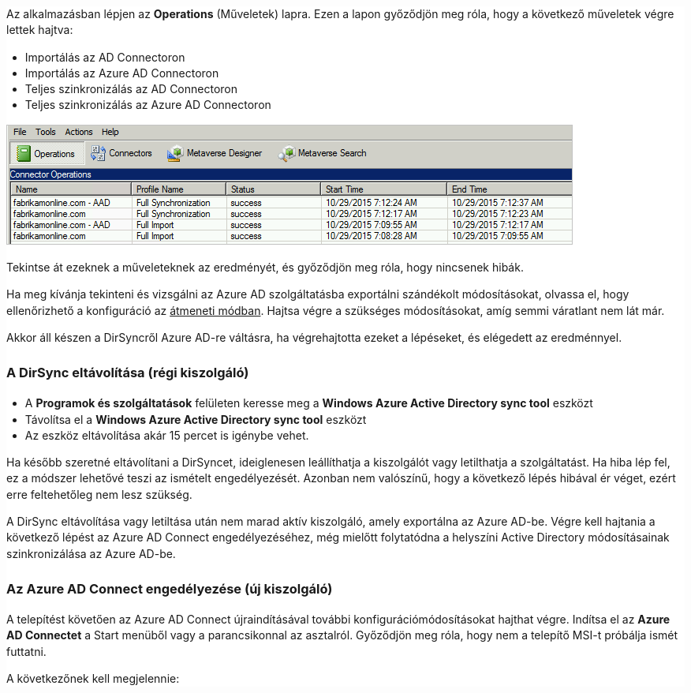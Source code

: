 Az alkalmazásban lépjen az **Operations** (Műveletek) lapra. Ezen a lapon győződjön meg róla, hogy a következő műveletek végre lettek hajtva:

- Importálás az AD Connectoron
- Importálás az Azure AD Connectoron
- Teljes szinkronizálás az AD Connectoron
- Teljes szinkronizálás az Azure AD Connectoron

![Importálás és szinkronizálás befejezve](./media/active-directory-aadconnect-dirsync-upgrade-get-started/importsynccompleted.png)

Tekintse át ezeknek a műveleteknek az eredményét, és győződjön meg róla, hogy nincsenek hibák.

Ha meg kívánja tekinteni és vizsgálni az Azure AD szolgáltatásba exportálni szándékolt módosításokat, olvassa el, hogy ellenőrizhető a konfiguráció az [átmeneti módban](active-directory-aadconnectsync-operations.md#staging-mode). Hajtsa végre a szükséges módosításokat, amíg semmi váratlant nem lát már.

Akkor áll készen a DirSyncről Azure AD-re váltásra, ha végrehajtotta ezeket a lépéseket, és elégedett az eredménnyel.

### A DirSync eltávolítása (régi kiszolgáló)

- A **Programok és szolgáltatások** felületen keresse meg a **Windows Azure Active Directory sync tool** eszközt
- Távolítsa el a **Windows Azure Active Directory sync tool** eszközt
- Az eszköz eltávolítása akár 15 percet is igénybe vehet.

Ha később szeretné eltávolítani a DirSyncet, ideiglenesen leállíthatja a kiszolgálót vagy letilthatja a szolgáltatást. Ha hiba lép fel, ez a módszer lehetővé teszi az ismételt engedélyezését. Azonban nem valószínű, hogy a következő lépés hibával ér véget, ezért erre feltehetőleg nem lesz szükség.

A DirSync eltávolítása vagy letiltása után nem marad aktív kiszolgáló, amely exportálna az Azure AD-be. Végre kell hajtania a következő lépést az Azure AD Connect engedélyezéséhez, még mielőtt folytatódna a helyszíni Active Directory módosításainak szinkronizálása az Azure AD-be.

### Az Azure AD Connect engedélyezése (új kiszolgáló)
A telepítést követően az Azure AD Connect újraindításával további konfigurációmódosításokat hajthat végre. Indítsa el az **Azure AD Connectet** a Start menüből vagy a parancsikonnal az asztalról. Győződjön meg róla, hogy nem a telepítő MSI-t próbálja ismét futtatni.

A következőnek kell megjelennie:
